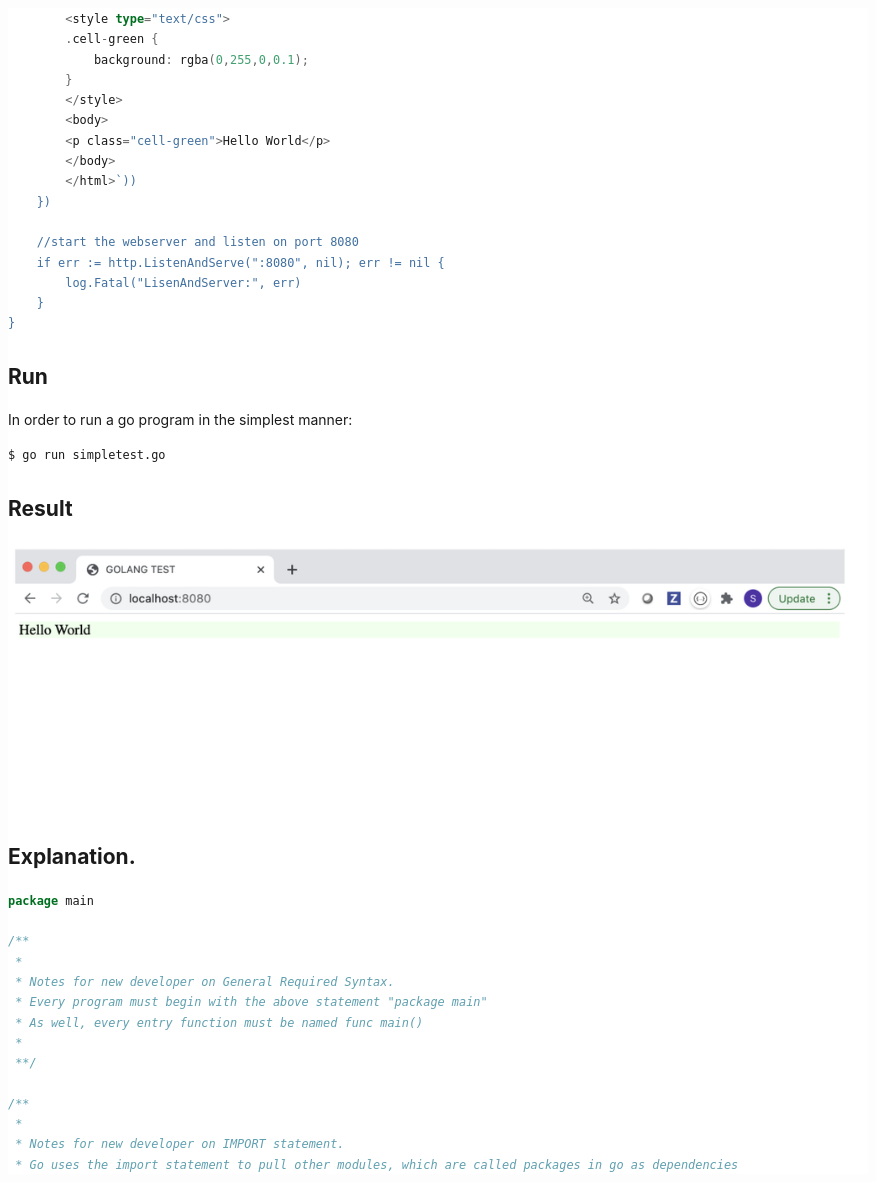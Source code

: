 ```go
		<style type="text/css">
        .cell-green {
            background: rgba(0,255,0,0.1);
        }
		</style>
        <body>
		<p class="cell-green">Hello World</p>
		</body>
        </html>`))
	})

	//start the webserver and listen on port 8080
	if err := http.ListenAndServe(":8080", nil); err != nil {
		log.Fatal("LisenAndServer:", err)
	}
}
```

## Run

In order to run a go program in the simplest manner:

```bash
$ go run simpletest.go
```

## Result

![Image](../.vuepress/public/images/ms_smallerBrowserScrShot.png "ms_smallerBrowserScrShot.png")


## Explanation.

```go
package main

/**
 *
 * Notes for new developer on General Required Syntax.
 * Every program must begin with the above statement "package main"
 * As well, every entry function must be named func main()
 *
 **/

/**
 *
 * Notes for new developer on IMPORT statement.
 * Go uses the import statement to pull other modules, which are called packages in go as dependencies
```